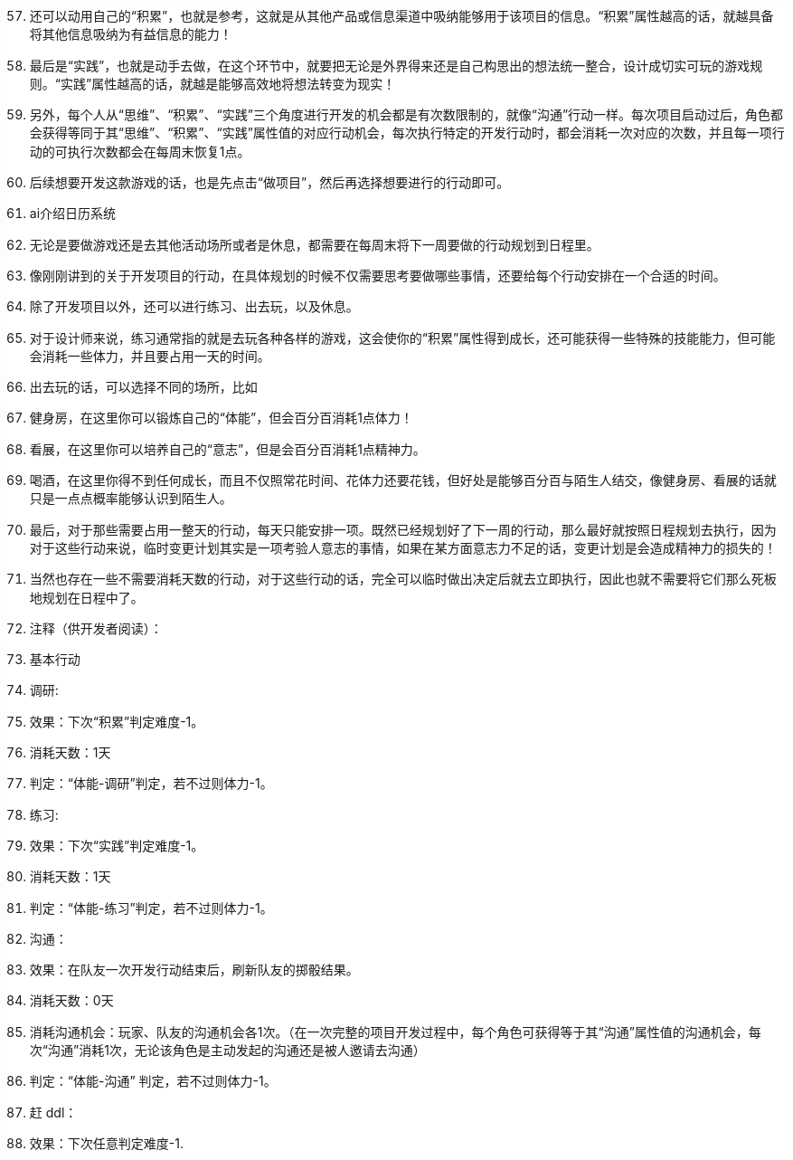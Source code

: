 57. 还可以动用自己的“积累”，也就是参考，这就是从其他产品或信息渠道中吸纳能够用于该项目的信息。“积累”属性越高的话，就越具备将其他信息吸纳为有益信息的能力！ 

58. 最后是“实践”，也就是动手去做，在这个环节中，就要把无论是外界得来还是自己构思出的想法统一整合，设计成切实可玩的游戏规则。“实践”属性越高的话，就越是能够高效地将想法转变为现实！ 

59. 另外，每个人从“思维”、“积累”、“实践”三个角度进行开发的机会都是有次数限制的，就像“沟通”行动一样。每次项目启动过后，角色都会获得等同于其“思维”、“积累”、“实践”属性值的对应行动机会，每次执行特定的开发行动时，都会消耗一次对应的次数，并且每一项行动的可执行次数都会在每周末恢复1点。 

60. 后续想要开发这款游戏的话，也是先点击“做项目”，然后再选择想要进行的行动即可。 

61. ai介绍日历系统 

62. 无论是要做游戏还是去其他活动场所或者是休息，都需要在每周末将下一周要做的行动规划到日程里。 

63. 像刚刚讲到的关于开发项目的行动，在具体规划的时候不仅需要思考要做哪些事情，还要给每个行动安排在一个合适的时间。 

64. 除了开发项目以外，还可以进行练习、出去玩，以及休息。 

65. 对于设计师来说，练习通常指的就是去玩各种各样的游戏，这会使你的“积累”属性得到成长，还可能获得一些特殊的技能能力，但可能会消耗一些体力，并且要占用一天的时间。 

66. 出去玩的话，可以选择不同的场所，比如 

67. 健身房，在这里你可以锻炼自己的“体能”，但会百分百消耗1点体力！ 

68. 看展，在这里你可以培养自己的“意志”，但是会百分百消耗1点精神力。 

69. 喝酒，在这里你得不到任何成长，而且不仅照常花时间、花体力还要花钱，但好处是能够百分百与陌生人结交，像健身房、看展的话就只是一点点概率能够认识到陌生人。 

70. 最后，对于那些需要占用一整天的行动，每天只能安排一项。既然已经规划好了下一周的行动，那么最好就按照日程规划去执行，因为对于这些行动来说，临时变更计划其实是一项考验人意志的事情，如果在某方面意志力不足的话，变更计划是会造成精神力的损失的！ 

71. 当然也存在一些不需要消耗天数的行动，对于这些行动的话，完全可以临时做出决定后就去立即执行，因此也就不需要将它们那么死板地规划在日程中了。 

72. 注释（供开发者阅读）： 

73. 基本行动 

74. 调研: 

75. 效果：下次“积累”判定难度-1。 

76. 消耗天数：1天 

77. 判定：“体能-调研”判定，若不过则体力-1。 

78. 练习: 

79. 效果：下次“实践”判定难度-1。 

80. 消耗天数：1天 

81. 判定：“体能-练习”判定，若不过则体力-1。 

82. 沟通： 

83. 效果：在队友一次开发行动结束后，刷新队友的掷骰结果。 

84. 消耗天数：0天 

85. 消耗沟通机会：玩家、队友的沟通机会各1次。（在一次完整的项目开发过程中，每个角色可获得等于其“沟通”属性值的沟通机会，每次“沟通”消耗1次，无论该角色是主动发起的沟通还是被人邀请去沟通） 

86. 判定：“体能-沟通” 判定，若不过则体力-1。 

87. 赶 ddl： 

88. 效果：下次任意判定难度-1. 
